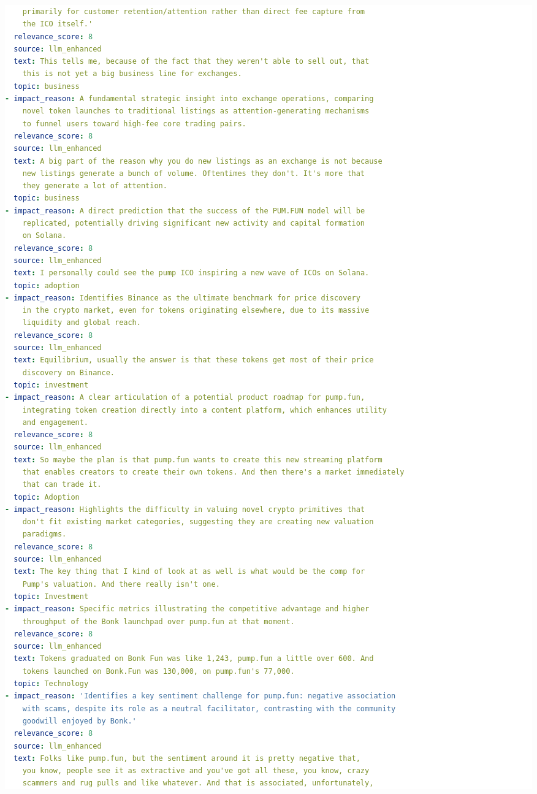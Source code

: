 ```yaml
    primarily for customer retention/attention rather than direct fee capture from
    the ICO itself.'
  relevance_score: 8
  source: llm_enhanced
  text: This tells me, because of the fact that they weren't able to sell out, that
    this is not yet a big business line for exchanges.
  topic: business
- impact_reason: A fundamental strategic insight into exchange operations, comparing
    novel token launches to traditional listings as attention-generating mechanisms
    to funnel users toward high-fee core trading pairs.
  relevance_score: 8
  source: llm_enhanced
  text: A big part of the reason why you do new listings as an exchange is not because
    new listings generate a bunch of volume. Oftentimes they don't. It's more that
    they generate a lot of attention.
  topic: business
- impact_reason: A direct prediction that the success of the PUM.FUN model will be
    replicated, potentially driving significant new activity and capital formation
    on Solana.
  relevance_score: 8
  source: llm_enhanced
  text: I personally could see the pump ICO inspiring a new wave of ICOs on Solana.
  topic: adoption
- impact_reason: Identifies Binance as the ultimate benchmark for price discovery
    in the crypto market, even for tokens originating elsewhere, due to its massive
    liquidity and global reach.
  relevance_score: 8
  source: llm_enhanced
  text: Equilibrium, usually the answer is that these tokens get most of their price
    discovery on Binance.
  topic: investment
- impact_reason: A clear articulation of a potential product roadmap for pump.fun,
    integrating token creation directly into a content platform, which enhances utility
    and engagement.
  relevance_score: 8
  source: llm_enhanced
  text: So maybe the plan is that pump.fun wants to create this new streaming platform
    that enables creators to create their own tokens. And then there's a market immediately
    that can trade it.
  topic: Adoption
- impact_reason: Highlights the difficulty in valuing novel crypto primitives that
    don't fit existing market categories, suggesting they are creating new valuation
    paradigms.
  relevance_score: 8
  source: llm_enhanced
  text: The key thing that I kind of look at as well is what would be the comp for
    Pump's valuation. And there really isn't one.
  topic: Investment
- impact_reason: Specific metrics illustrating the competitive advantage and higher
    throughput of the Bonk launchpad over pump.fun at that moment.
  relevance_score: 8
  source: llm_enhanced
  text: Tokens graduated on Bonk Fun was like 1,243, pump.fun a little over 600. And
    tokens launched on Bonk.Fun was 130,000, on pump.fun's 77,000.
  topic: Technology
- impact_reason: 'Identifies a key sentiment challenge for pump.fun: negative association
    with scams, despite its role as a neutral facilitator, contrasting with the community
    goodwill enjoyed by Bonk.'
  relevance_score: 8
  source: llm_enhanced
  text: Folks like pump.fun, but the sentiment around it is pretty negative that,
    you know, people see it as extractive and you've got all these, you know, crazy
    scammers and rug pulls and like whatever. And that is associated, unfortunately,
```